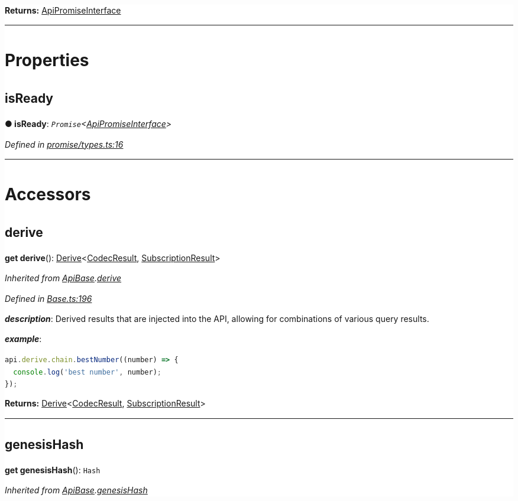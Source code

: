 **Returns:** [ApiPromiseInterface](_promise_types_.apipromiseinterface.md)

___

# Properties

<a id="isready"></a>

##  isReady

**● isReady**: *`Promise`<[ApiPromiseInterface](_promise_types_.apipromiseinterface.md)>*

*Defined in [promise/types.ts:16](https://github.com/polkadot-js/api/blob/7f2546e/packages/api/src/promise/types.ts#L16)*

___

# Accessors

<a id="derive"></a>

##  derive

**get derive**(): [Derive](_types_.derive.md)<[CodecResult](../modules/_promise_types_.md#codecresult), [SubscriptionResult](../modules/_promise_types_.md#subscriptionresult)>

*Inherited from [ApiBase](../classes/_base_.apibase.md).[derive](../classes/_base_.apibase.md#derive)*

*Defined in [Base.ts:196](https://github.com/polkadot-js/api/blob/7f2546e/packages/api/src/Base.ts#L196)*

*__description__*: Derived results that are injected into the API, allowing for combinations of various query results.

*__example__*:   

```javascript
api.derive.chain.bestNumber((number) => {
  console.log('best number', number);
});
```

**Returns:** [Derive](_types_.derive.md)<[CodecResult](../modules/_promise_types_.md#codecresult), [SubscriptionResult](../modules/_promise_types_.md#subscriptionresult)>

___
<a id="genesishash"></a>

##  genesisHash

**get genesisHash**(): `Hash`

*Inherited from [ApiBase](../classes/_base_.apibase.md).[genesisHash](../classes/_base_.apibase.md#genesishash)*
